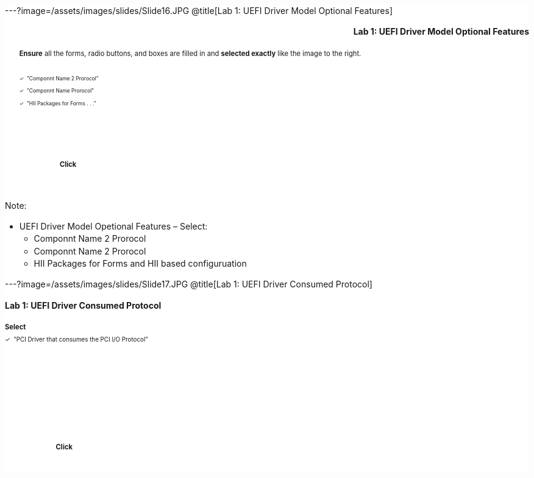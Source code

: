 



---?image=/assets/images/slides/Slide16.JPG
@title[Lab 1: UEFI Driver Model Optional Features]
<p align="right"><span class="gold" ><b>Lab 1: UEFI Driver Model Optional Features</b></span></p>
<div class="left1">
<ul style="list-style-type:none">
  <li><span style="font-size:0.8em" ><b>Ensure</b> all the forms, radio buttons, and boxes are filled in and <b>selected exactly</b> like the image to the right.</span>  </li>
  <br>
  <li><span style="font-size:0.6em" >&check;&nbsp;&nbsp;"Componnt Name 2 Prorocol”  </span>  </li>
  <li><span style="font-size:0.6em" >&check;&nbsp;&nbsp;"Componnt Name Prorocol”   </span>  </li>
  <li><span style="font-size:0.6em" >&check;&nbsp;&nbsp;"HII Packages for Forms . . .”  </span>  </li>
  <br>
  <br>
  <br>
  <br>
  <li><span style="font-size:0.8em" >&nbsp;&nbsp;&nbsp;&nbsp;&nbsp; &nbsp;&nbsp;&nbsp;&nbsp; &nbsp; &nbsp;&nbsp;&nbsp; &nbsp; &nbsp; <b>Click</b>  </li>
 </ul>
</div>
<div class="right1">
<ul style="list-style-type:none">
  <li><span style="font-size:0.8em" >&nbsp;  </li>
</ul>
</div>

Note:

- UEFI Driver Model Opetional Features  – Select:
  -	Componnt Name 2 Prorocol
  -	Componnt Name 2 Prorocol
  -	HII Packages for Forms and HII based configuruation





---?image=/assets/images/slides/Slide17.JPG
@title[Lab 1: UEFI Driver Consumed Protocol]
<br>
<p align="left"><span class="gold" ><b>Lab 1: UEFI Driver Consumed Protocol</b></span></p>
<span style="font-size:0.8em" ><b>Select</b></span> <br>
<span style="font-size:0.7em" >&check;&nbsp;&nbsp;"PCI Driver that consumes the PCI I/O Protocol”  </span>  
<div class="left1">
<ul style="list-style-type:none">
  <br>
  <br>
  <br>
  <br>
  <br>
  <br>
  <br>
  <li><span style="font-size:0.8em" >&nbsp;&nbsp; &nbsp;&nbsp; &nbsp;&nbsp;&nbsp; &nbsp;&nbsp;&nbsp;&nbsp; &nbsp; &nbsp; <b>Click</b>  </li>
</ul>
</div>
<div class="right1">
<ul style="list-style-type:none">
  <li><span style="font-size:0.8em" >&nbsp;  </li>
</ul>
</div>
